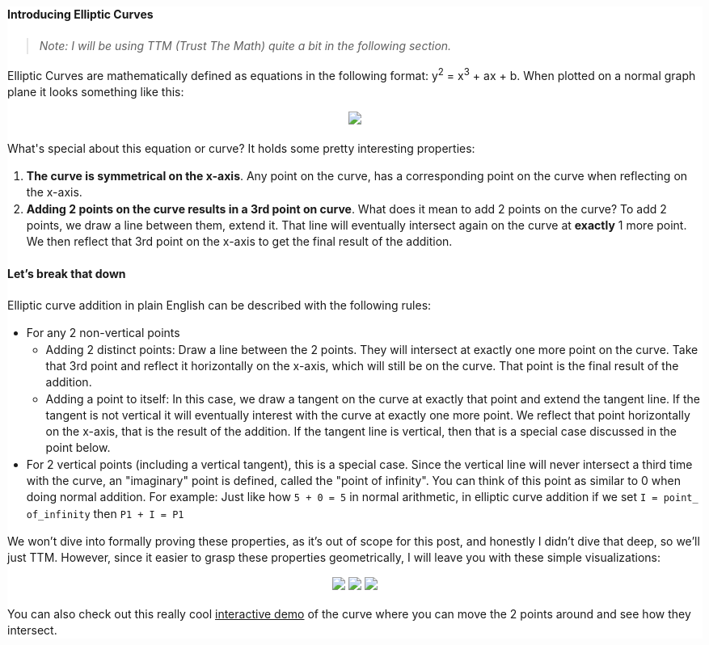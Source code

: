 #### Introducing Elliptic Curves

> *Note: I will be using TTM (Trust The Math) quite a bit in the following section.*

Elliptic Curves are mathematically defined as equations in the following format: y<sup>2</sup>  = x<sup>3</sup> + ax + b. When plotted on a normal graph plane it looks something like this:



<p align="middle">
  <img src="./priv-pub-encryption-eth/elliptic-curve-1.png" width="500" />  
</p>

What's special about this equation or curve? It holds some pretty interesting properties:

1. **The curve is symmetrical on the x-axis**.
   Any point on the curve, has a corresponding point on the curve when reflecting on the x-axis.
1. **Adding 2 points on the curve results in a 3rd point on curve**.
   What does it mean to add 2 points on the curve? To add 2 points, we draw a line between them, extend it. That line will eventually intersect again on the curve at **exactly** 1 more point. We then reflect that 3rd point on the x-axis to get the final result of the addition.

#### Let’s break that down

Elliptic curve addition in plain English can be described with the following rules:
   
   - For any 2 non-vertical points
       - Adding 2 distinct points: Draw a line between the 2 points. They will intersect at exactly one more point on the curve. Take that 3rd point and reflect it horizontally on the x-axis, which will still be on the curve. That point is the final result of the addition.
       - Adding a point to itself: In this case, we draw a tangent on the curve at exactly that point and extend the tangent line. If the tangent is not vertical it will eventually interest with the curve at exactly one more point. We reflect that point horizontally on the x-axis, that is the result of the addition. If the tangent line is vertical, then that is a special case discussed in the point below.
   - For 2 vertical points (including a vertical tangent), this is a special case. Since the vertical line will never intersect a third time with the curve, an "imaginary" point is defined, called the "point of infinity". You can think of this point as similar to 0 when doing normal addition. For example: Just like how `5 + 0 = 5` in normal arithmetic, in elliptic curve addition if we set `I = point_of_infinity` then `P1 + I = P1`

We won’t dive into formally proving these properties, as it’s out of scope for this post, and honestly I didn’t dive that deep, so we’ll just TTM. However, since it easier to grasp these properties geometrically, I will leave you with these simple visualizations:

<p align="middle">
  <img src="./priv-pub-encryption-eth/elliptic-curve-step-0.png" width="290" />
  <img src="./priv-pub-encryption-eth/elliptic-curve-step-1.png" width="290" />
  <img src="./priv-pub-encryption-eth/elliptic-curve-step-2.png" width="290" />
</p>


You can also check out this really cool [interactive demo](https://www.desmos.com/calculator/ialhd71we3) of the curve where you can move the 2 points around and see how they intersect.
